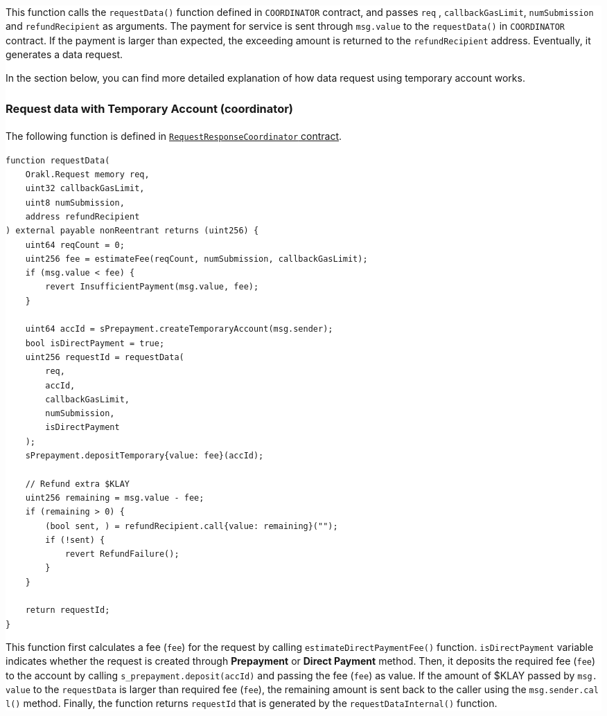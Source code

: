 This function calls the `requestData()` function defined in `COORDINATOR` contract, and passes `req` , `callbackGasLimit`, `numSubmission` and `refundRecipient` as arguments. The payment for service is sent through `msg.value` to the `requestData()` in `COORDINATOR` contract. If the payment is larger than expected, the exceeding amount is returned to the `refundRecipient` address. Eventually, it generates a data request.

In the section below, you can find more detailed explanation of how data request using temporary account works.

### Request data with Temporary Account (coordinator)

The following function is defined in [`RequestResponseCoordinator` contract](https://github.com/Bisonai-CIC/orakl/blob/master/contracts/src/v0.1/RequestResponseCoordinator.sol).

```solidity
function requestData(
    Orakl.Request memory req,
    uint32 callbackGasLimit,
    uint8 numSubmission,
    address refundRecipient
) external payable nonReentrant returns (uint256) {
    uint64 reqCount = 0;
    uint256 fee = estimateFee(reqCount, numSubmission, callbackGasLimit);
    if (msg.value < fee) {
        revert InsufficientPayment(msg.value, fee);
    }

    uint64 accId = sPrepayment.createTemporaryAccount(msg.sender);
    bool isDirectPayment = true;
    uint256 requestId = requestData(
        req,
        accId,
        callbackGasLimit,
        numSubmission,
        isDirectPayment
    );
    sPrepayment.depositTemporary{value: fee}(accId);

    // Refund extra $KLAY
    uint256 remaining = msg.value - fee;
    if (remaining > 0) {
        (bool sent, ) = refundRecipient.call{value: remaining}("");
        if (!sent) {
            revert RefundFailure();
        }
    }

    return requestId;
}
```

This function first calculates a fee (`fee`) for the request by calling `estimateDirectPaymentFee()` function. `isDirectPayment` variable indicates whether the request is created through **Prepayment** or **Direct Payment** method. Then, it deposits the required fee (`fee`) to the account by calling `s_prepayment.deposit(accId)` and passing the fee (`fee`) as value. If the amount of $KLAY passed by `msg.value` to the `requestData` is larger than required fee (`fee`), the remaining amount is sent back to the caller using the `msg.sender.call()` method. Finally, the function returns `requestId` that is generated by the `requestDataInternal()` function.
